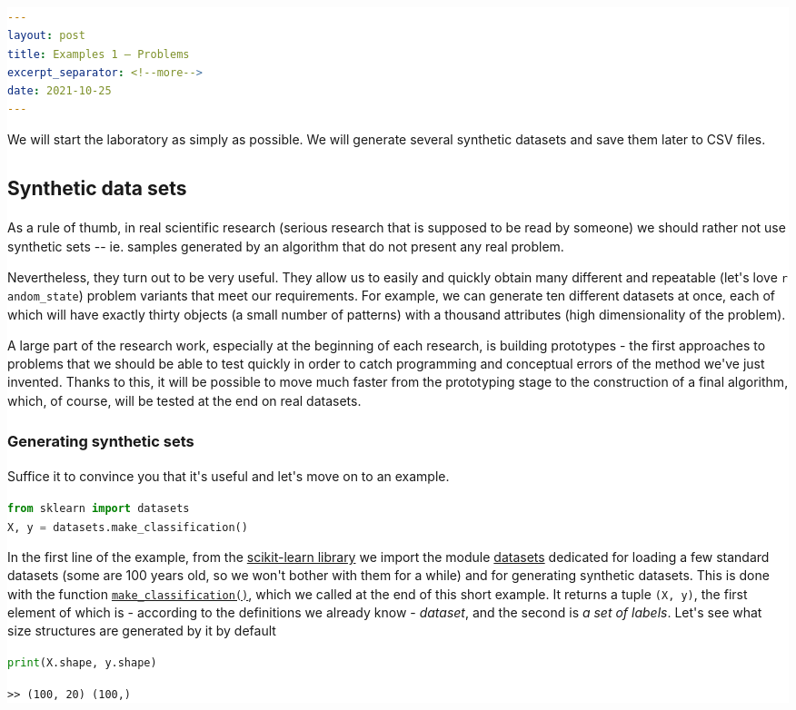 ```yaml
---
layout: post
title: Examples 1 — Problems
excerpt_separator: <!--more-->
date: 2021-10-25
---
```


We will start the laboratory as simply as possible. We will generate several synthetic datasets and save them later to CSV files.



## Synthetic data sets

As a rule of thumb, in real scientific research (serious research that is supposed to be read by someone) we should rather not use synthetic sets -- ie. samples generated by an algorithm that do not present any real problem.

Nevertheless, they turn out to be very useful. They allow us to easily and quickly obtain many different and repeatable (let's love `random_state`) problem variants that meet our requirements. For example, we can generate ten different datasets at once, each of which will have exactly thirty objects (a small number of patterns) with a thousand attributes (high dimensionality of the problem).

A large part of the research work, especially at the beginning of each research, is building prototypes - the first approaches to problems that we should be able to test quickly in order to catch programming and conceptual errors of the method we've just invented. Thanks to this, it will be possible to move much faster from the prototyping stage to the construction of a final algorithm, which, of course, will be tested at the end on real datasets.

### Generating synthetic sets

Suffice it to convince you that it's useful and let's move on to an example.

```python
from sklearn import datasets
X, y = datasets.make_classification()
```

In the first line of the example, from the [scikit-learn library](https://scikit-learn.org/stable/) we import the module [datasets](https://scikit-learn.org/stable/datasets/index.html) dedicated for loading a few standard datasets (some are 100 years old, so we won't bother with them for a while) and for generating synthetic datasets. This is done with the function [`make_classification()`](https://scikit-learn.org/stable/modules/generated/sklearn.datasets.make_classification.html), which we called at the end of this short example. It returns a tuple `(X, y)`, the first element of which is - according to the definitions we already know - *dataset*, and the second is *a set of labels*. Let's see what size structures are generated by it by default

```python
print(X.shape, y.shape)
```
```
>> (100, 20) (100,)
```
